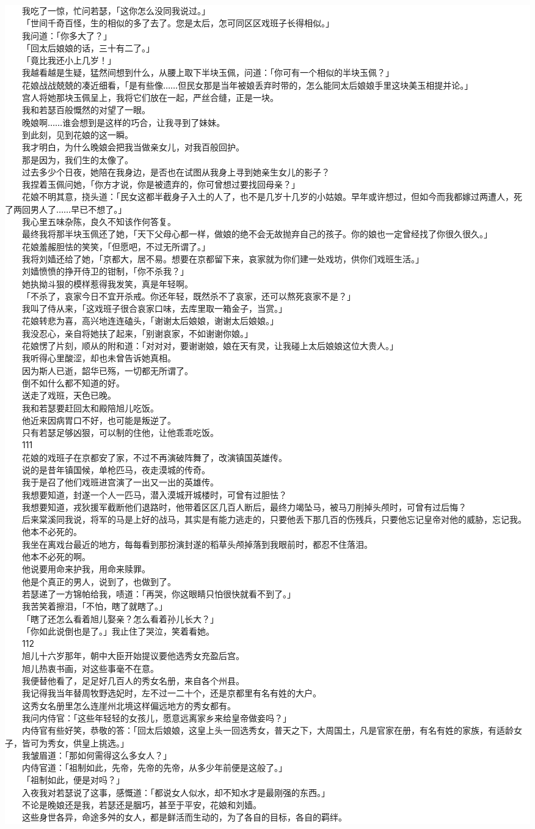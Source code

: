 &emsp;&emsp;我吃了一惊，忙问若瑟，「这你怎么没同我说过。」  
&emsp;&emsp;「世间千奇百怪，生的相似的多了去了。您是太后，怎可同区区戏班子长得相似。」  
&emsp;&emsp;我问道：「你多大了？」  
&emsp;&emsp;「回太后娘娘的话，三十有二了。」  
&emsp;&emsp;「竟比我还小上几岁！」  
&emsp;&emsp;我越看越是生疑，猛然间想到什么，从腰上取下半块玉佩，问道：「你可有一个相似的半块玉佩？」  
&emsp;&emsp;花娘战战兢兢的凑近细看，「是有些像……但民女那是当年被娘丢弃时带的，怎么能同太后娘娘手里这块美玉相提并论。」  
&emsp;&emsp;宫人将她那块玉佩呈上，我将它们放在一起，严丝合缝，正是一块。  
&emsp;&emsp;我和若瑟百般慨然的对望了一眼。  
&emsp;&emsp;晚娘啊……谁会想到是这样的巧合，让我寻到了妹妹。  
&emsp;&emsp;到此刻，见到花娘的这一瞬。  
&emsp;&emsp;我才明白，为什么晚娘会把我当做亲女儿，对我百般回护。  
&emsp;&emsp;那是因为，我们生的太像了。  
&emsp;&emsp;过去多少个日夜，她陪在我身边，是否也在试图从我身上寻到她亲生女儿的影子？  
&emsp;&emsp;我捏着玉佩问她，「你方才说，你是被遗弃的，你可曾想过要找回母亲？」  
&emsp;&emsp;花娘不明其意，挠头道：「民女这都半截身子入土的人了，也不是几岁十几岁的小姑娘。早年或许想过，但如今而我都嫁过两遭人，死了两回男人了……早已不想了。」  
&emsp;&emsp;我心里五味杂陈，良久不知该作何答复。  
&emsp;&emsp;最终我将那半块玉佩还了她，「天下父母心都一样，做娘的绝不会无故抛弃自己的孩子。你的娘也一定曾经找了你很久很久。」  
&emsp;&emsp;花娘羞赧胆怯的笑笑，「但愿吧，不过无所谓了。」  
&emsp;&emsp;我将刘嫱还给了她，「京都大，居不易。想要在京都留下来，哀家就为你们建一处戏坊，供你们戏班生活。」  
&emsp;&emsp;刘嫱愤愤的挣开侍卫的钳制，「你不杀我？」  
&emsp;&emsp;她执拗斗狠的模样惹得我发笑，真是年轻啊。  
&emsp;&emsp;「不杀了，哀家今日不宜开杀戒。你还年轻，既然杀不了哀家，还可以熬死哀家不是？」  
&emsp;&emsp;我叫了侍从来，「这戏班子很合哀家口味，去库里取一箱金子，当赏。」  
&emsp;&emsp;花娘转悲为喜，高兴地连连磕头，「谢谢太后娘娘，谢谢太后娘娘。」  
&emsp;&emsp;我没忍心，亲自将她扶了起来，「别谢哀家，不如谢谢你娘。」  
&emsp;&emsp;花娘愣了片刻，顺从的附和道：「对对对，要谢谢娘，娘在天有灵，让我碰上太后娘娘这位大贵人。」  
&emsp;&emsp;我听得心里酸涩，却也未曾告诉她真相。  
&emsp;&emsp;因为斯人已逝，韶华已殇，一切都无所谓了。  
&emsp;&emsp;倒不如什么都不知道的好。  
&emsp;&emsp;送走了戏班，天色已晚。  
&emsp;&emsp;我和若瑟要赶回太和殿陪旭儿吃饭。  
&emsp;&emsp;他近来因病胃口不好，也可能是叛逆了。  
&emsp;&emsp;只有若瑟足够凶狠，可以制的住他，让他乖乖吃饭。  
&emsp;&emsp;111  
&emsp;&emsp;花娘的戏班子在京都安了家，不过不再演破阵舞了，改演镇国英雄传。  
&emsp;&emsp;说的是昔年镇国候，单枪匹马，夜走漠城的传奇。  
&emsp;&emsp;我于是召了他们戏班进宫演了一出又一出的英雄传。  
&emsp;&emsp;我想要知道，封遂一个人一匹马，潜入漠城开城楼时，可曾有过胆怯？  
&emsp;&emsp;我想要知道，戎狄援军截断他们退路时，他带着区区几百人断后，最终力竭坠马，被马刀削掉头颅时，可曾有过后悔？  
&emsp;&emsp;后来棠溪同我说，将军的马是上好的战马，其实是有能力逃走的，只要他丢下那几百的伤残兵，只要他忘记皇帝对他的威胁，忘记我。  
&emsp;&emsp;他本不必死的。  
&emsp;&emsp;我坐在离戏台最近的地方，每每看到那扮演封遂的稻草头颅掉落到我眼前时，都忍不住落泪。  
&emsp;&emsp;他本不必死的啊。  
&emsp;&emsp;他说要用命来护我，用命来赎罪。  
&emsp;&emsp;他是个真正的男人，说到了，也做到了。  
&emsp;&emsp;若瑟递了一方锦帕给我，啧道：「再哭，你这眼睛只怕很快就看不到了。」  
&emsp;&emsp;我苦笑着擦泪，「不怕，瞎了就瞎了。」  
&emsp;&emsp;「瞎了还怎么看着旭儿娶亲？怎么看着孙儿长大？」  
&emsp;&emsp;「你如此说倒也是了。」我止住了哭泣，笑着看她。  
&emsp;&emsp;112  
&emsp;&emsp;旭儿十六岁那年，朝中大臣开始提议要他选秀女充盈后宫。  
&emsp;&emsp;旭儿热衷书画，对这些事毫不在意。  
&emsp;&emsp;我便替他看了，足足好几百人的秀女名册，来自各个州县。  
&emsp;&emsp;我记得我当年替周牧野选妃时，左不过一二十个，还是京都里有名有姓的大户。  
&emsp;&emsp;这秀女名册里怎么连崖州北境这样偏远地方的秀女都有。  
&emsp;&emsp;我问内侍官：「这些年轻轻的女孩儿，愿意远离家乡来给皇帝做妾吗？」  
&emsp;&emsp;内侍官有些好笑，恭敬的答：「回太后娘娘，这皇上头一回选秀女，普天之下，大周国土，凡是官家在册，有名有姓的家族，有适龄女子，皆可为秀女，供皇上挑选。」  
&emsp;&emsp;我皱眉道：「那如何需得这么多女人？」  
&emsp;&emsp;内侍官道：「祖制如此，先帝，先帝的先帝，从多少年前便是这般了。」  
&emsp;&emsp;「祖制如此，便是对吗？」  
&emsp;&emsp;入夜我对若瑟说了这事，感慨道：「都说女人似水，却不知水才是最刚强的东西。」  
&emsp;&emsp;不论是晚娘还是我，若瑟还是胭巧，甚至于平安，花娘和刘嫱。  
&emsp;&emsp;这些身世各异，命途多舛的女人，都是鲜活而生动的，为了各自的目标，各自的羁绊。  